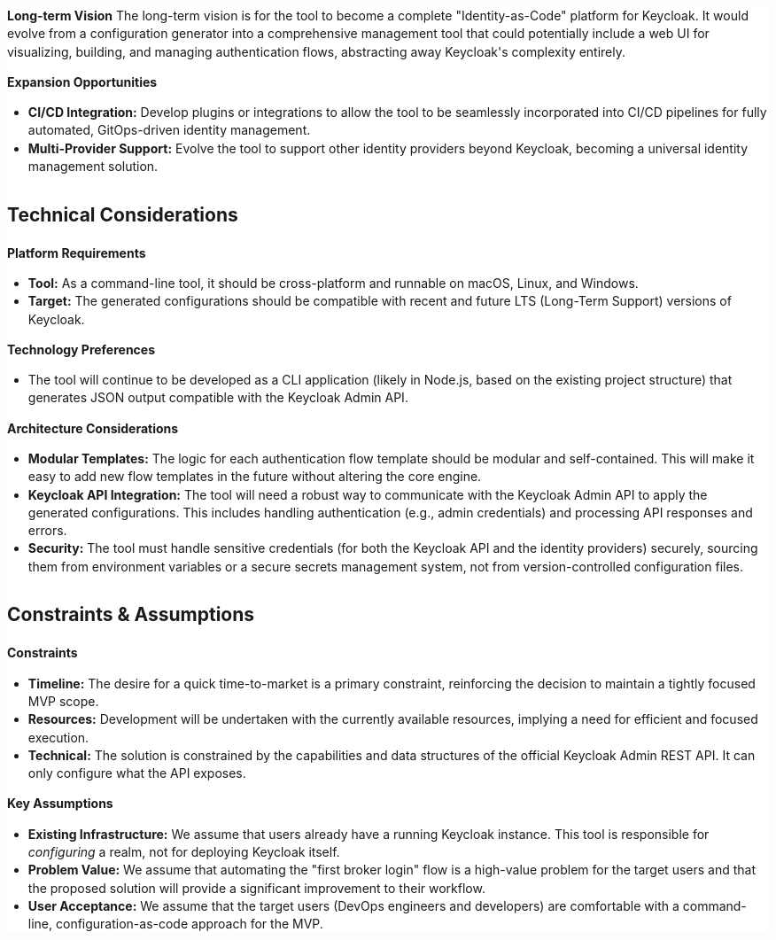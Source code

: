 **Long-term Vision**
The long-term vision is for the tool to become a complete "Identity-as-Code" platform for Keycloak. It would evolve from a configuration generator into a comprehensive management tool that could potentially include a web UI for visualizing, building, and managing authentication flows, abstracting away Keycloak's complexity entirely.

**Expansion Opportunities**
*   **CI/CD Integration:** Develop plugins or integrations to allow the tool to be seamlessly incorporated into CI/CD pipelines for fully automated, GitOps-driven identity management.
*   **Multi-Provider Support:** Evolve the tool to support other identity providers beyond Keycloak, becoming a universal identity management solution.

## Technical Considerations

**Platform Requirements**
*   **Tool:** As a command-line tool, it should be cross-platform and runnable on macOS, Linux, and Windows.
*   **Target:** The generated configurations should be compatible with recent and future LTS (Long-Term Support) versions of Keycloak.

**Technology Preferences**
*   The tool will continue to be developed as a CLI application (likely in Node.js, based on the existing project structure) that generates JSON output compatible with the Keycloak Admin API.

**Architecture Considerations**
*   **Modular Templates:** The logic for each authentication flow template should be modular and self-contained. This will make it easy to add new flow templates in the future without altering the core engine.
*   **Keycloak API Integration:** The tool will need a robust way to communicate with the Keycloak Admin API to apply the generated configurations. This includes handling authentication (e.g., admin credentials) and processing API responses and errors.
*   **Security:** The tool must handle sensitive credentials (for both the Keycloak API and the identity providers) securely, sourcing them from environment variables or a secure secrets management system, not from version-controlled configuration files.

## Constraints & Assumptions

**Constraints**
*   **Timeline:** The desire for a quick time-to-market is a primary constraint, reinforcing the decision to maintain a tightly focused MVP scope.
*   **Resources:** Development will be undertaken with the currently available resources, implying a need for efficient and focused execution.
*   **Technical:** The solution is constrained by the capabilities and data structures of the official Keycloak Admin REST API. It can only configure what the API exposes.

**Key Assumptions**
*   **Existing Infrastructure:** We assume that users already have a running Keycloak instance. This tool is responsible for *configuring* a realm, not for deploying Keycloak itself.
*   **Problem Value:** We assume that automating the "first broker login" flow is a high-value problem for the target users and that the proposed solution will provide a significant improvement to their workflow.
*   **User Acceptance:** We assume that the target users (DevOps engineers and developers) are comfortable with a command-line, configuration-as-code approach for the MVP.
